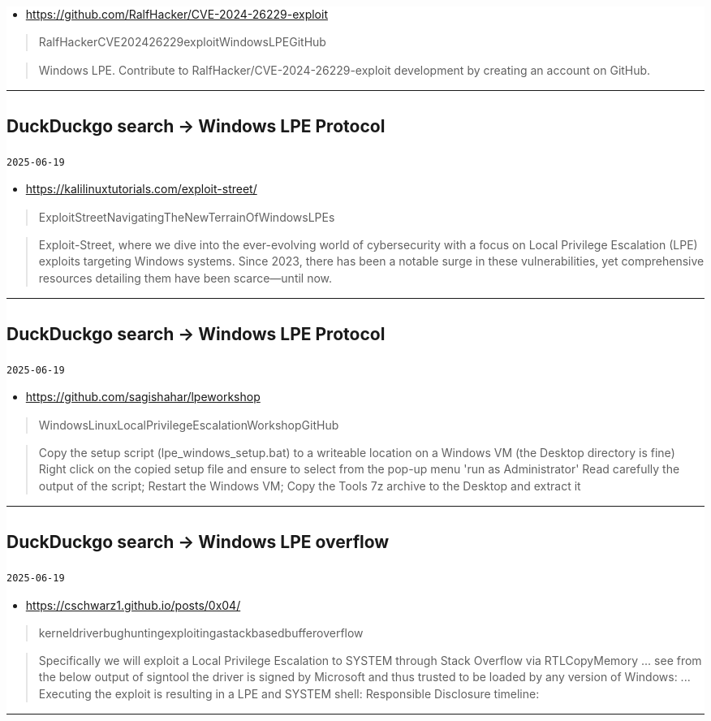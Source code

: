 * https://github.com/RalfHacker/CVE-2024-26229-exploit

<blockquote>
 RalfHackerCVE202426229exploitWindowsLPEGitHub
</blockquote>
<blockquote>
Windows LPE. Contribute to RalfHacker/CVE-2024-26229-exploit development by creating an account on GitHub.
</blockquote>

---

## DuckDuckgo search -> Windows LPE Protocol
`2025-06-19`

* https://kalilinuxtutorials.com/exploit-street/

<blockquote>
 ExploitStreetNavigatingTheNewTerrainOfWindowsLPEs
</blockquote>
<blockquote>
Exploit-Street, where we dive into the ever-evolving world of cybersecurity with a focus on Local Privilege Escalation (LPE) exploits targeting Windows systems. Since 2023, there has been a notable surge in these vulnerabilities, yet comprehensive resources detailing them have been scarce—until now.
</blockquote>

---

## DuckDuckgo search -> Windows LPE Protocol
`2025-06-19`

* https://github.com/sagishahar/lpeworkshop

<blockquote>
 WindowsLinuxLocalPrivilegeEscalationWorkshopGitHub
</blockquote>
<blockquote>
Copy the setup script (lpe_windows_setup.bat) to a writeable location on a Windows VM (the Desktop directory is fine) Right click on the copied setup file and ensure to select from the pop-up menu 'run as Administrator' Read carefully the output of the script; Restart the Windows VM; Copy the Tools 7z archive to the Desktop and extract it
</blockquote>

---

## DuckDuckgo search -> Windows LPE overflow
`2025-06-19`

* https://cschwarz1.github.io/posts/0x04/

<blockquote>
 kerneldriverbughuntingexploitingastackbasedbufferoverflow
</blockquote>
<blockquote>
Specifically we will exploit a Local Privilege Escalation to SYSTEM through Stack Overflow via RTLCopyMemory ... see from the below output of signtool the driver is signed by Microsoft and thus trusted to be loaded by any version of Windows: ... Executing the exploit is resulting in a LPE and SYSTEM shell: Responsible Disclosure timeline:
</blockquote>

---